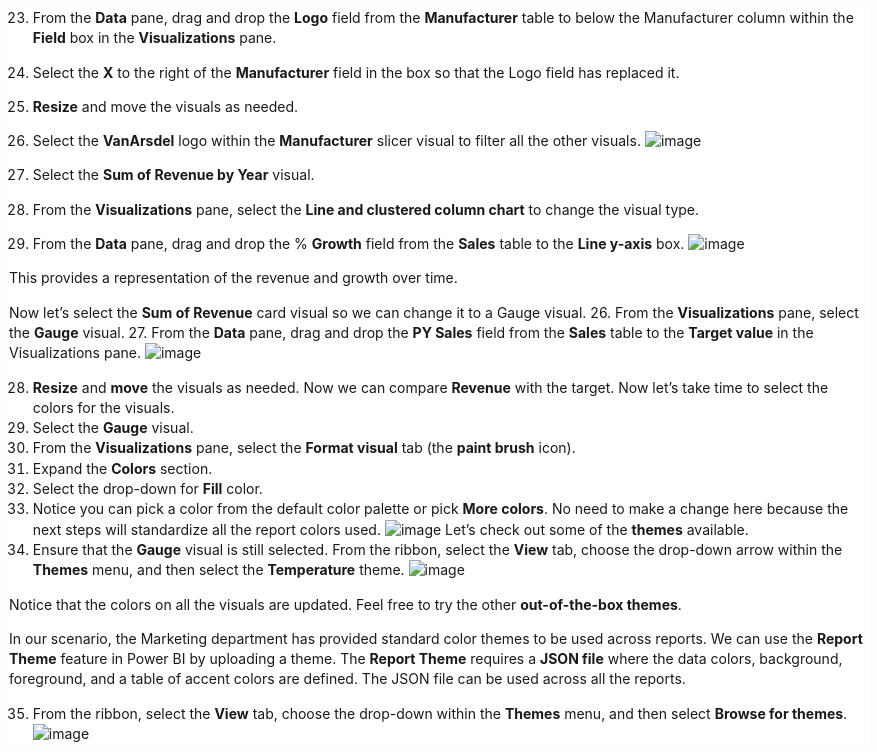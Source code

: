   
  23.	From the **Data** pane, drag and drop the **Logo** field from the **Manufacturer** table to below the Manufacturer column within the **Field** box in the **Visualizations** pane.
  24.	Select the **X** to the right of the **Manufacturer** field in the box so that the Logo field has replaced it.
  25.	**Resize** and move the visuals as needed.
  26.	Select the **VanArsdel** logo within the **Manufacturer** slicer visual to filter all the other visuals.
         ![image](https://github.com/DataScienceNigeria/Arewaladies4tech/assets/96244548/910ce71e-daf0-4b07-87d3-8ee08f405621)
     	
 
  27.	Select the **Sum of Revenue by Year** visual.
  28.	From the **Visualizations** pane, select the **Line and clustered column chart** to change the visual type.
  29.	From the **Data** pane, drag and drop the % **Growth** field from the **Sales** table to the **Line y-axis** box.
        ![image](https://github.com/DataScienceNigeria/Arewaladies4tech/assets/96244548/0bb2e26f-f803-49f9-bf55-b6f9bbc76b29)
     	
This provides a representation of the revenue and growth over time.

Now let’s select the **Sum of Revenue** card visual so we can change it to a Gauge visual.
  26.	From the **Visualizations** pane, select the **Gauge** visual.
  27.	From the **Data** pane, drag and drop the **PY Sales** field from the **Sales** table to the **Target value** in the Visualizations pane.
        ![image](https://github.com/DataScienceNigeria/Arewaladies4tech/assets/96244548/ba19b6c8-5c47-41da-847b-0f7b28bd896c)
        
  28.	**Resize** and **move** the visuals as needed. Now we can compare **Revenue** with the target. Now let’s take time to select the colors for the visuals.
  29.	Select the **Gauge** visual.
  30.	From the **Visualizations** pane, select the **Format visual** tab (the **paint brush** icon).
  31.	Expand the **Colors** section.
  32.	Select the drop-down for **Fill** color.
  33.	Notice you can pick a color from the default color palette or pick **More colors**. No need to make a change here because the next steps will standardize all the report colors used.
         ![image](https://github.com/DataScienceNigeria/Arewaladies4tech/assets/96244548/14208ab0-8f3f-4bfc-a661-61ca8b719195)
 Let’s check out some of the **themes** available.
  34.	Ensure that the **Gauge** visual is still selected. From the ribbon, select the **View** tab, choose the drop-down arrow within the **Themes** menu, and then select the **Temperature** theme.
        ![image](https://github.com/DataScienceNigeria/Arewaladies4tech/assets/96244548/194f7e1c-3b01-47e7-b83a-65ba8e5616c5)

  Notice that the colors on all the visuals are updated. Feel free to try the other **out-of-the-box themes**.

  In our scenario, the Marketing department has provided standard color themes to be used across reports. We can use the **Report Theme** feature in Power BI by uploading a theme. The **Report Theme** requires a **JSON file** where the data colors, background, foreground, and a table of accent colors are defined. The JSON file can be used across all the reports.
 
 35.	From the ribbon, select the **View** tab, choose the drop-down within the **Themes** menu, and then select **Browse for themes**.
         ![image](https://github.com/DataScienceNigeria/Arewaladies4tech/assets/96244548/06655708-ad66-476d-9f53-69f8bc1d26e7)
    	